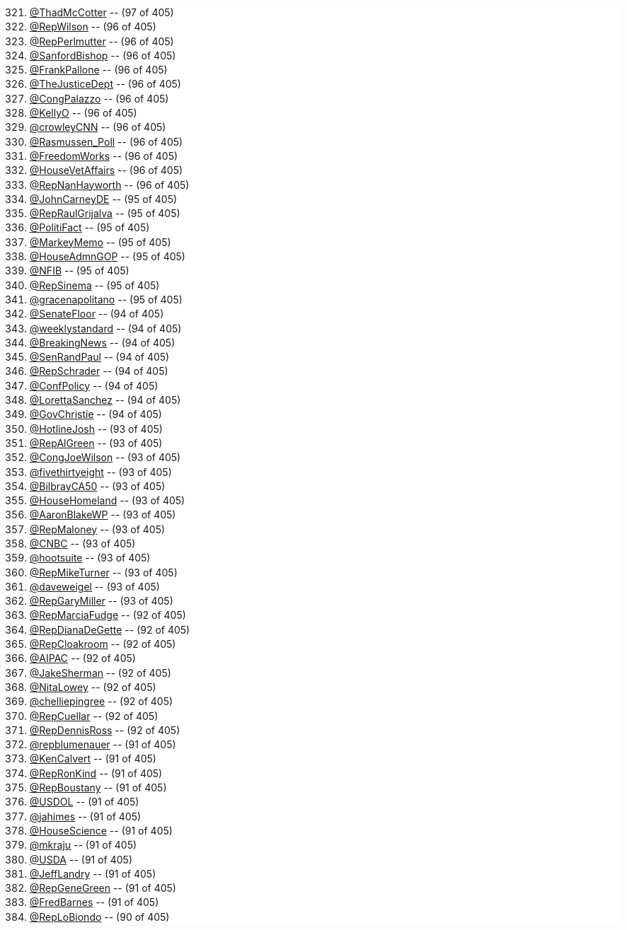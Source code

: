 321. [@ThadMcCotter](http://twitter.com/ThadMcCotter) -- (97 of 405)
322. [@RepWilson](http://twitter.com/RepWilson) -- (96 of 405)
323. [@RepPerlmutter](http://twitter.com/RepPerlmutter) -- (96 of 405)
324. [@SanfordBishop](http://twitter.com/SanfordBishop) -- (96 of 405)
325. [@FrankPallone](http://twitter.com/FrankPallone) -- (96 of 405)
326. [@TheJusticeDept](http://twitter.com/TheJusticeDept) -- (96 of 405)
327. [@CongPalazzo](http://twitter.com/CongPalazzo) -- (96 of 405)
328. [@KellyO](http://twitter.com/KellyO) -- (96 of 405)
329. [@crowleyCNN](http://twitter.com/crowleyCNN) -- (96 of 405)
330. [@Rasmussen_Poll](http://twitter.com/Rasmussen_Poll) -- (96 of 405)
331. [@FreedomWorks](http://twitter.com/FreedomWorks) -- (96 of 405)
332. [@HouseVetAffairs](http://twitter.com/HouseVetAffairs) -- (96 of 405)
333. [@RepNanHayworth](http://twitter.com/RepNanHayworth) -- (96 of 405)
334. [@JohnCarneyDE](http://twitter.com/JohnCarneyDE) -- (95 of 405)
335. [@RepRaulGrijalva](http://twitter.com/RepRaulGrijalva) -- (95 of 405)
336. [@PolitiFact](http://twitter.com/PolitiFact) -- (95 of 405)
337. [@MarkeyMemo](http://twitter.com/MarkeyMemo) -- (95 of 405)
338. [@HouseAdmnGOP](http://twitter.com/HouseAdmnGOP) -- (95 of 405)
339. [@NFIB](http://twitter.com/NFIB) -- (95 of 405)
340. [@RepSinema](http://twitter.com/RepSinema) -- (95 of 405)
341. [@gracenapolitano](http://twitter.com/gracenapolitano) -- (95 of 405)
342. [@SenateFloor](http://twitter.com/SenateFloor) -- (94 of 405)
343. [@weeklystandard](http://twitter.com/weeklystandard) -- (94 of 405)
344. [@BreakingNews](http://twitter.com/BreakingNews) -- (94 of 405)
345. [@SenRandPaul](http://twitter.com/SenRandPaul) -- (94 of 405)
346. [@RepSchrader](http://twitter.com/RepSchrader) -- (94 of 405)
347. [@ConfPolicy](http://twitter.com/ConfPolicy) -- (94 of 405)
348. [@LorettaSanchez](http://twitter.com/LorettaSanchez) -- (94 of 405)
349. [@GovChristie](http://twitter.com/GovChristie) -- (94 of 405)
350. [@HotlineJosh](http://twitter.com/HotlineJosh) -- (93 of 405)
351. [@RepAlGreen](http://twitter.com/RepAlGreen) -- (93 of 405)
352. [@CongJoeWilson](http://twitter.com/CongJoeWilson) -- (93 of 405)
353. [@fivethirtyeight](http://twitter.com/fivethirtyeight) -- (93 of 405)
354. [@BilbrayCA50](http://twitter.com/BilbrayCA50) -- (93 of 405)
355. [@HouseHomeland](http://twitter.com/HouseHomeland) -- (93 of 405)
356. [@AaronBlakeWP](http://twitter.com/AaronBlakeWP) -- (93 of 405)
357. [@RepMaloney](http://twitter.com/RepMaloney) -- (93 of 405)
358. [@CNBC](http://twitter.com/CNBC) -- (93 of 405)
359. [@hootsuite](http://twitter.com/hootsuite) -- (93 of 405)
360. [@RepMikeTurner](http://twitter.com/RepMikeTurner) -- (93 of 405)
361. [@daveweigel](http://twitter.com/daveweigel) -- (93 of 405)
362. [@RepGaryMiller](http://twitter.com/RepGaryMiller) -- (93 of 405)
363. [@RepMarciaFudge](http://twitter.com/RepMarciaFudge) -- (92 of 405)
364. [@RepDianaDeGette](http://twitter.com/RepDianaDeGette) -- (92 of 405)
365. [@RepCloakroom](http://twitter.com/RepCloakroom) -- (92 of 405)
366. [@AIPAC](http://twitter.com/AIPAC) -- (92 of 405)
367. [@JakeSherman](http://twitter.com/JakeSherman) -- (92 of 405)
368. [@NitaLowey](http://twitter.com/NitaLowey) -- (92 of 405)
369. [@chelliepingree](http://twitter.com/chelliepingree) -- (92 of 405)
370. [@RepCuellar](http://twitter.com/RepCuellar) -- (92 of 405)
371. [@RepDennisRoss](http://twitter.com/RepDennisRoss) -- (92 of 405)
372. [@repblumenauer](http://twitter.com/repblumenauer) -- (91 of 405)
373. [@KenCalvert](http://twitter.com/KenCalvert) -- (91 of 405)
374. [@RepRonKind](http://twitter.com/RepRonKind) -- (91 of 405)
375. [@RepBoustany](http://twitter.com/RepBoustany) -- (91 of 405)
376. [@USDOL](http://twitter.com/USDOL) -- (91 of 405)
377. [@jahimes](http://twitter.com/jahimes) -- (91 of 405)
378. [@HouseScience](http://twitter.com/HouseScience) -- (91 of 405)
379. [@mkraju](http://twitter.com/mkraju) -- (91 of 405)
380. [@USDA](http://twitter.com/USDA) -- (91 of 405)
381. [@JeffLandry](http://twitter.com/JeffLandry) -- (91 of 405)
382. [@RepGeneGreen](http://twitter.com/RepGeneGreen) -- (91 of 405)
383. [@FredBarnes](http://twitter.com/FredBarnes) -- (91 of 405)
384. [@RepLoBiondo](http://twitter.com/RepLoBiondo) -- (90 of 405)